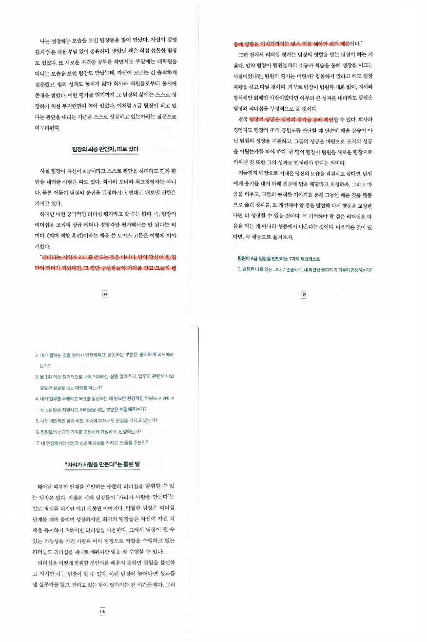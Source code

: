 <img src="nowadays_team_leaders/17.jpg" width="400"/> <img src="nowadays_team_leaders/18.jpg" width="400"/> <img src="nowadays_team_leaders/19.jpg" width="400"/>